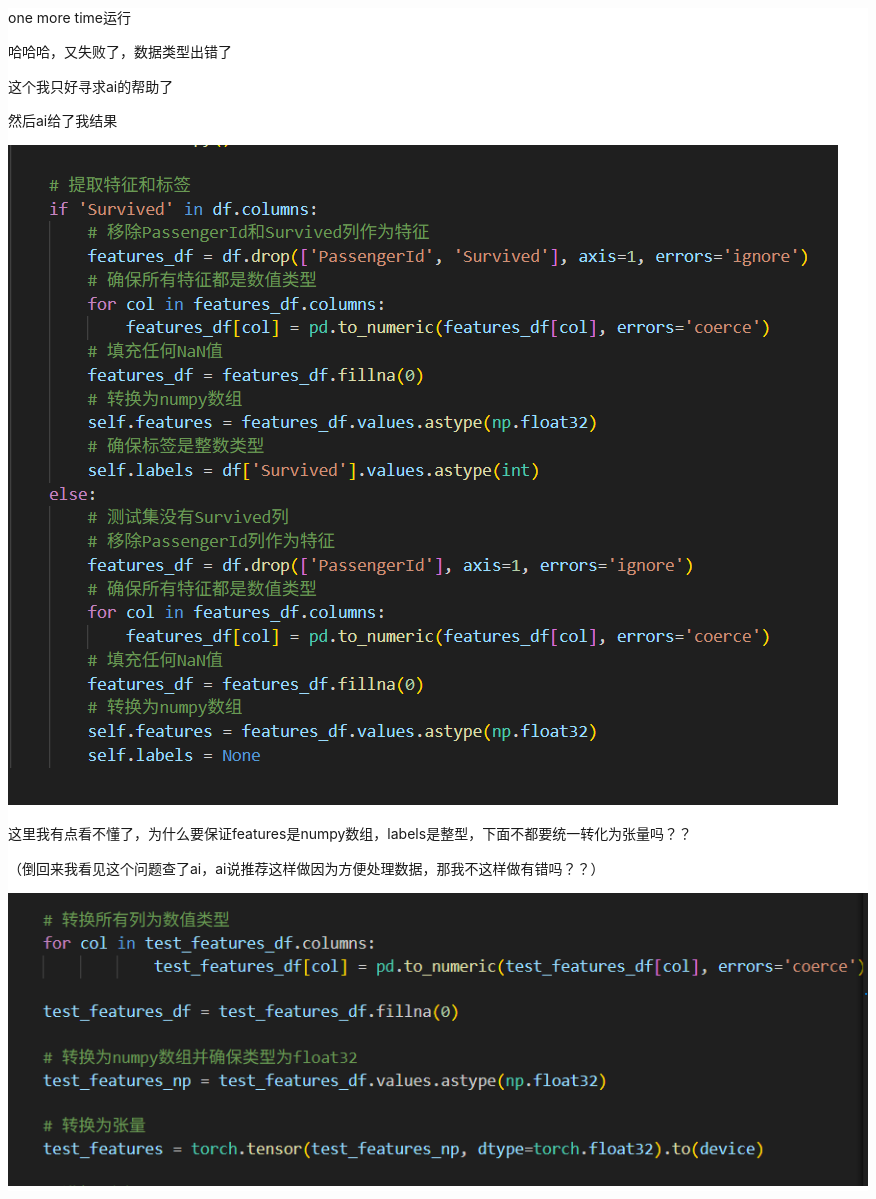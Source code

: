 one more time运行

哈哈哈，又失败了，数据类型出错了

这个我只好寻求ai的帮助了

然后ai给了我结果

![alt text](4fff7a971d0ac647612c16b2ed453957.png)

这里我有点看不懂了，为什么要保证features是numpy数组，labels是整型，下面不都要统一转化为张量吗？？

（倒回来我看见这个问题查了ai，ai说推荐这样做因为方便处理数据，那我不这样做有错吗？？）

![alt text](efc5220259f511c6e594f309f1bfb579.png)
